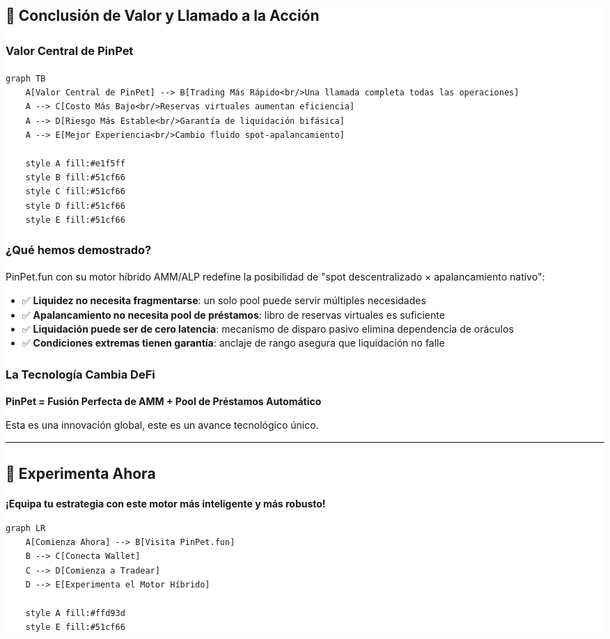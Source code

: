 
## 📣 Conclusión de Valor y Llamado a la Acción

### Valor Central de PinPet

```mermaid
graph TB
    A[Valor Central de PinPet] --> B[Trading Más Rápido<br/>Una llamada completa todas las operaciones]
    A --> C[Costo Más Bajo<br/>Reservas virtuales aumentan eficiencia]
    A --> D[Riesgo Más Estable<br/>Garantía de liquidación bifásica]
    A --> E[Mejor Experiencia<br/>Cambio fluido spot-apalancamiento]

    style A fill:#e1f5ff
    style B fill:#51cf66
    style C fill:#51cf66
    style D fill:#51cf66
    style E fill:#51cf66
```

### ¿Qué hemos demostrado?

PinPet.fun con su motor híbrido AMM/ALP redefine la posibilidad de "spot descentralizado × apalancamiento nativo":

- ✅ **Liquidez no necesita fragmentarse**: un solo pool puede servir múltiples necesidades
- ✅ **Apalancamiento no necesita pool de préstamos**: libro de reservas virtuales es suficiente
- ✅ **Liquidación puede ser de cero latencia**: mecanismo de disparo pasivo elimina dependencia de oráculos
- ✅ **Condiciones extremas tienen garantía**: anclaje de rango asegura que liquidación no falle

### La Tecnología Cambia DeFi

**PinPet = Fusión Perfecta de AMM + Pool de Préstamos Automático**

Esta es una innovación global, este es un avance tecnológico único.

---

## 🚀 Experimenta Ahora

**¡Equipa tu estrategia con este motor más inteligente y más robusto!**

```mermaid
graph LR
    A[Comienza Ahora] --> B[Visita PinPet.fun]
    B --> C[Conecta Wallet]
    C --> D[Comienza a Tradear]
    D --> E[Experimenta el Motor Híbrido]

    style A fill:#ffd93d
    style E fill:#51cf66
```
